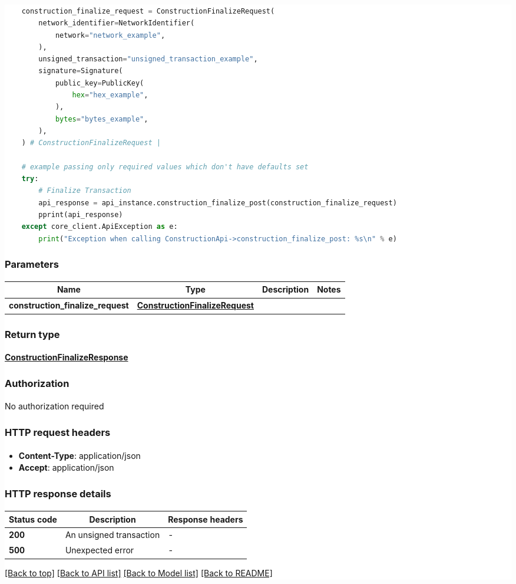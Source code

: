 ```python
    construction_finalize_request = ConstructionFinalizeRequest(
        network_identifier=NetworkIdentifier(
            network="network_example",
        ),
        unsigned_transaction="unsigned_transaction_example",
        signature=Signature(
            public_key=PublicKey(
                hex="hex_example",
            ),
            bytes="bytes_example",
        ),
    ) # ConstructionFinalizeRequest | 

    # example passing only required values which don't have defaults set
    try:
        # Finalize Transaction
        api_response = api_instance.construction_finalize_post(construction_finalize_request)
        pprint(api_response)
    except core_client.ApiException as e:
        print("Exception when calling ConstructionApi->construction_finalize_post: %s\n" % e)
```


### Parameters

Name | Type | Description  | Notes
------------- | ------------- | ------------- | -------------
 **construction_finalize_request** | [**ConstructionFinalizeRequest**](ConstructionFinalizeRequest.md)|  |

### Return type

[**ConstructionFinalizeResponse**](ConstructionFinalizeResponse.md)

### Authorization

No authorization required

### HTTP request headers

 - **Content-Type**: application/json
 - **Accept**: application/json


### HTTP response details
| Status code | Description | Response headers |
|-------------|-------------|------------------|
**200** | An unsigned transaction |  -  |
**500** | Unexpected error |  -  |

[[Back to top]](#) [[Back to API list]](../README.md#documentation-for-api-endpoints) [[Back to Model list]](../README.md#documentation-for-models) [[Back to README]](../README.md)
